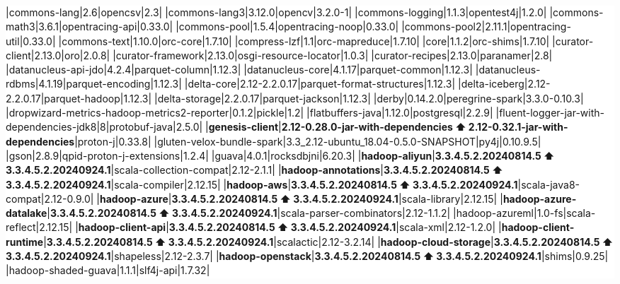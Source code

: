 |commons-lang|2.6|opencsv|2.3|
|commons-lang3|3.12.0|opencv|3.2.0-1|
|commons-logging|1.1.3|opentest4j|1.2.0|
|commons-math3|3.6.1|opentracing-api|0.33.0|
|commons-pool|1.5.4|opentracing-noop|0.33.0|
|commons-pool2|2.11.1|opentracing-util|0.33.0|
|commons-text|1.10.0|orc-core|1.7.10|
|compress-lzf|1.1|orc-mapreduce|1.7.10|
|core|1.1.2|orc-shims|1.7.10|
|curator-client|2.13.0|oro|2.0.8|
|curator-framework|2.13.0|osgi-resource-locator|1.0.3|
|curator-recipes|2.13.0|paranamer|2.8|
|datanucleus-api-jdo|4.2.4|parquet-column|1.12.3|
|datanucleus-core|4.1.17|parquet-common|1.12.3|
|datanucleus-rdbms|4.1.19|parquet-encoding|1.12.3|
|delta-core|2.12-2.2.0.17|parquet-format-structures|1.12.3|
|delta-iceberg|2.12-2.2.0.17|parquet-hadoop|1.12.3|
|delta-storage|2.2.0.17|parquet-jackson|1.12.3|
|derby|0.14.2.0|peregrine-spark|3.3.0-0.10.3|
|dropwizard-metrics-hadoop-metrics2-reporter|0.1.2|pickle|1.2|
|flatbuffers-java|1.12.0|postgresql|2.2.9|
|fluent-logger-jar-with-dependencies-jdk8|8|protobuf-java|2.5.0|
|**genesis-client**|**2.12-0.28.0-jar-with-dependencies ⬆️ 2.12-0.32.1-jar-with-dependencies**|proton-j|0.33.8|
|gluten-velox-bundle-spark|3.3_2.12-ubuntu_18.04-0.5.0-SNAPSHOT|py4j|0.10.9.5|
|gson|2.8.9|qpid-proton-j-extensions|1.2.4|
|guava|4.0.1|rocksdbjni|6.20.3|
|**hadoop-aliyun**|**3.3.4.5.2.20240814.5 ⬆️ 3.3.4.5.2.20240924.1**|scala-collection-compat|2.12-2.1.1|
|**hadoop-annotations**|**3.3.4.5.2.20240814.5 ⬆️ 3.3.4.5.2.20240924.1**|scala-compiler|2.12.15|
|**hadoop-aws**|**3.3.4.5.2.20240814.5 ⬆️ 3.3.4.5.2.20240924.1**|scala-java8-compat|2.12-0.9.0|
|**hadoop-azure**|**3.3.4.5.2.20240814.5 ⬆️ 3.3.4.5.2.20240924.1**|scala-library|2.12.15|
|**hadoop-azure-datalake**|**3.3.4.5.2.20240814.5 ⬆️ 3.3.4.5.2.20240924.1**|scala-parser-combinators|2.12-1.1.2|
|hadoop-azureml|1.0-fs|scala-reflect|2.12.15|
|**hadoop-client-api**|**3.3.4.5.2.20240814.5 ⬆️ 3.3.4.5.2.20240924.1**|scala-xml|2.12-1.2.0|
|**hadoop-client-runtime**|**3.3.4.5.2.20240814.5 ⬆️ 3.3.4.5.2.20240924.1**|scalactic|2.12-3.2.14|
|**hadoop-cloud-storage**|**3.3.4.5.2.20240814.5 ⬆️ 3.3.4.5.2.20240924.1**|shapeless|2.12-2.3.7|
|**hadoop-openstack**|**3.3.4.5.2.20240814.5 ⬆️ 3.3.4.5.2.20240924.1**|shims|0.9.25|
|hadoop-shaded-guava|1.1.1|slf4j-api|1.7.32|
